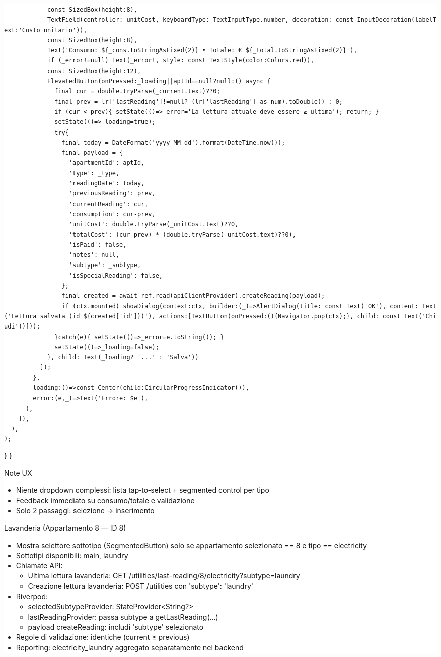                 const SizedBox(height:8),
                TextField(controller:_unitCost, keyboardType: TextInputType.number, decoration: const InputDecoration(labelText:'Costo unitario')), 
                const SizedBox(height:8),
                Text('Consumo: ${_cons.toStringAsFixed(2)} • Totale: € ${_total.toStringAsFixed(2)}'),
                if (_error!=null) Text(_error!, style: const TextStyle(color:Colors.red)),
                const SizedBox(height:12),
                ElevatedButton(onPressed:_loading||aptId==null?null:() async {
                  final cur = double.tryParse(_current.text)??0;
                  final prev = lr['lastReading']!=null? (lr['lastReading'] as num).toDouble() : 0;
                  if (cur < prev){ setState(()=>_error='La lettura attuale deve essere ≥ ultima'); return; }
                  setState(()=>_loading=true);
                  try{
                    final today = DateFormat('yyyy-MM-dd').format(DateTime.now());
                    final payload = {
                      'apartmentId': aptId,
                      'type': _type,
                      'readingDate': today,
                      'previousReading': prev,
                      'currentReading': cur,
                      'consumption': cur-prev,
                      'unitCost': double.tryParse(_unitCost.text)??0,
                      'totalCost': (cur-prev) * (double.tryParse(_unitCost.text)??0),
                      'isPaid': false,
                      'notes': null,
                      'subtype': _subtype,
                      'isSpecialReading': false,
                    };
                    final created = await ref.read(apiClientProvider).createReading(payload);
                    if (ctx.mounted) showDialog(context:ctx, builder:(_)=>AlertDialog(title: const Text('OK'), content: Text('Lettura salvata (id ${created['id']})'), actions:[TextButton(onPressed:(){Navigator.pop(ctx);}, child: const Text('Chiudi'))]));
                  }catch(e){ setState(()=>_error=e.toString()); }
                  setState(()=>_loading=false);
                }, child: Text(_loading? '...' : 'Salva'))
              ]);
            },
            loading:()=>const Center(child:CircularProgressIndicator()),
            error:(e,_)=>Text('Errore: $e'),
          ),
        ]),
      ),
    );
  }
}

Note UX
- Niente dropdown complessi: lista tap‑to‑select + segmented control per tipo
- Feedback immediato su consumo/totale e validazione
- Solo 2 passaggi: selezione → inserimento

Lavanderia (Appartamento 8 — ID 8)
- Mostra selettore sottotipo (SegmentedButton) solo se appartamento selezionato == 8 e tipo == electricity
- Sottotipi disponibili: main, laundry
- Chiamate API:
  - Ultima lettura lavanderia: GET /utilities/last-reading/8/electricity?subtype=laundry
  - Creazione lettura lavanderia: POST /utilities con 'subtype': 'laundry'
- Riverpod:
  - selectedSubtypeProvider: StateProvider<String?>
  - lastReadingProvider: passa subtype a getLastReading(...)
  - payload createReading: includi 'subtype' selezionato
- Regole di validazione: identiche (current ≥ previous)
- Reporting: electricity_laundry aggregato separatamente nel backend
